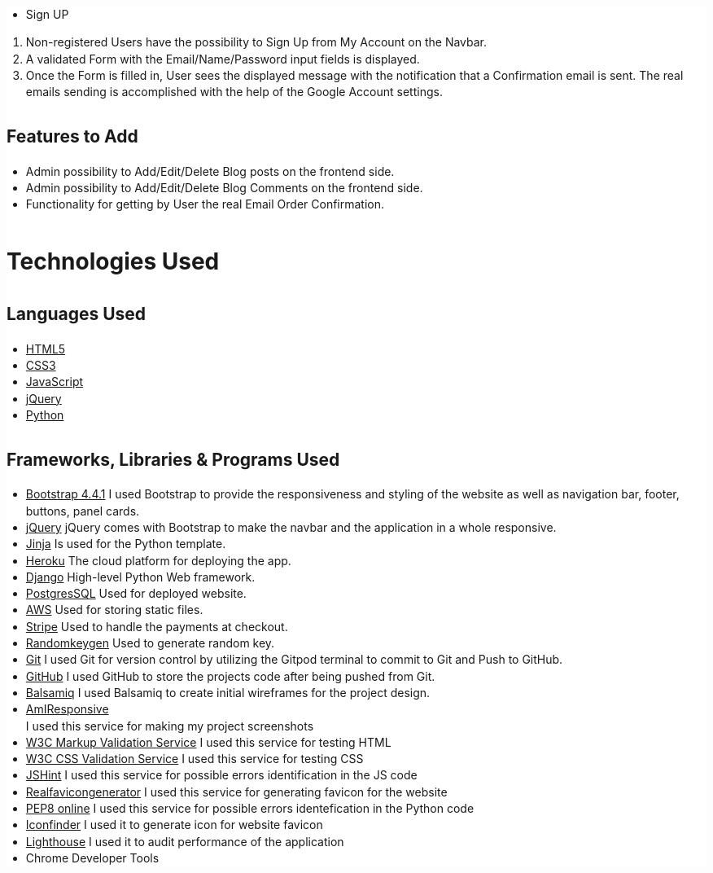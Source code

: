 
- Sign UP  

1. Non-registered Users have the possibility to Sign Up from My Account on the Navbar.
2. A validated Form with the Email/Name/Password input fields is displayed.
3. Once the Form is filled in, User sees the displayed message with the notification that a Confirmation email is sent. The real emails sending is accomplished with the help of the Google Account settings.  

## Features to Add  

-	Admin possibility to Add/Edit/Delete Blog posts on the frontend side.
-	Admin possibility to Add/Edit/Delete Blog Comments on the frontend side.
-	Functionality for getting by User the real Email Order Confirmation.

# Technologies Used

## Languages Used  

-   [HTML5](https://en.wikipedia.org/wiki/HTML5)
-   [CSS3](https://en.wikipedia.org/wiki/CSS)
-   [JavaScript](https://en.wikipedia.org/wiki/JavaScript)
-   [jQuery](https://en.wikipedia.org/wiki/JQuery)
-   [Python](https://en.wikipedia.org/wiki/Python_(programming_language))  

## Frameworks, Libraries & Programs Used

-   [Bootstrap 4.4.1](https://getbootstrap.com/docs/4.4/getting-started/introduction/)
    I used Bootstrap to provide the responsiveness and styling of the website as well as navigation bar, footer, buttons, panel cards.
-   [jQuery](https://jquery.com/) 
    jQuery comes with Bootstrap to make the navbar and the application in a whole responsive.  
-   [Jinja](https://jinja.palletsprojects.com/en/2.11.x/) Is used for the Python template.  
-   [Heroku](https://dashboard.heroku.com/) The cloud platform for deploying the app.  
-   [Django](https://www.djangoproject.com/) High-level Python Web framework.
-   [PostgresSQL](https://www.postgresql.org/) Used for deployed website.
-   [AWS](https://aws.amazon.com/) Used for storing static files.
-   [Stripe](https://stripe.com/en-se) Used to handle the payments at checkout.
-   [Randomkeygen](https://randomkeygen.com/) Used to generate random key.
-   [Git](https://git-scm.com/) 
    I used Git for version control by utilizing the Gitpod terminal to commit to Git and Push to GitHub.
-   [GitHub](https://github.com/)
    I used GitHub to store the projects code after being pushed from Git.
-   [Balsamiq](https://balsamiq.com/) 
    I used Balsamiq to create initial wireframes for the project design.
-   [AmIResponsive]( http://ami.responsivedesign.is/)  
    I used this service for making my project screenshots
-   [W3C Markup Validation Service](https://validator.w3.org/) 
    I used this service for testing HTML
-   [W3C CSS Validation Service](https://jigsaw.w3.org/) 
    I used this service for testing CSS
-   [JSHint](https://jshint.com/)
    I used this service for possible errors identification in the JS code
-   [Realfavicongenerator](https://realfavicongenerator.net/)
    I used this service for generating favicon for the website
-   [PEP8 online](http://pep8online.com/)
    I used this service for possible errors identefication in the Python code
-   [Iconfinder](https://www.iconfinder.com/search/?q=castle&price=free)
         I used it to generate icon for website favicon
-   [Lighthouse](https://developers.google.com/web/tools/lighthouse)
         I used it to audit performance of the application
-   Chrome Developer Tools 